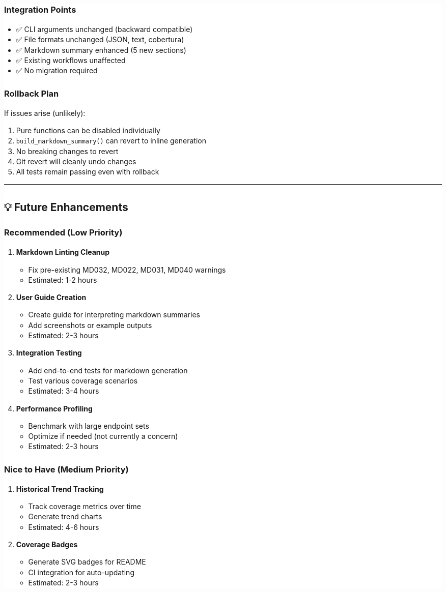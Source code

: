 ### Integration Points

- ✅ CLI arguments unchanged (backward compatible)
- ✅ File formats unchanged (JSON, text, cobertura)
- ✅ Markdown summary enhanced (5 new sections)
- ✅ Existing workflows unaffected
- ✅ No migration required

### Rollback Plan

If issues arise (unlikely):
1. Pure functions can be disabled individually
2. `build_markdown_summary()` can revert to inline generation
3. No breaking changes to revert
4. Git revert will cleanly undo changes
5. All tests remain passing even with rollback

---

## 💡 Future Enhancements

### Recommended (Low Priority)

1. **Markdown Linting Cleanup**
   - Fix pre-existing MD032, MD022, MD031, MD040 warnings
   - Estimated: 1-2 hours

2. **User Guide Creation**
   - Create guide for interpreting markdown summaries
   - Add screenshots or example outputs
   - Estimated: 2-3 hours

3. **Integration Testing**
   - Add end-to-end tests for markdown generation
   - Test various coverage scenarios
   - Estimated: 3-4 hours

4. **Performance Profiling**
   - Benchmark with large endpoint sets
   - Optimize if needed (not currently a concern)
   - Estimated: 2-3 hours

### Nice to Have (Medium Priority)

1. **Historical Trend Tracking**
   - Track coverage metrics over time
   - Generate trend charts
   - Estimated: 4-6 hours

2. **Coverage Badges**
   - Generate SVG badges for README
   - CI integration for auto-updating
   - Estimated: 2-3 hours
